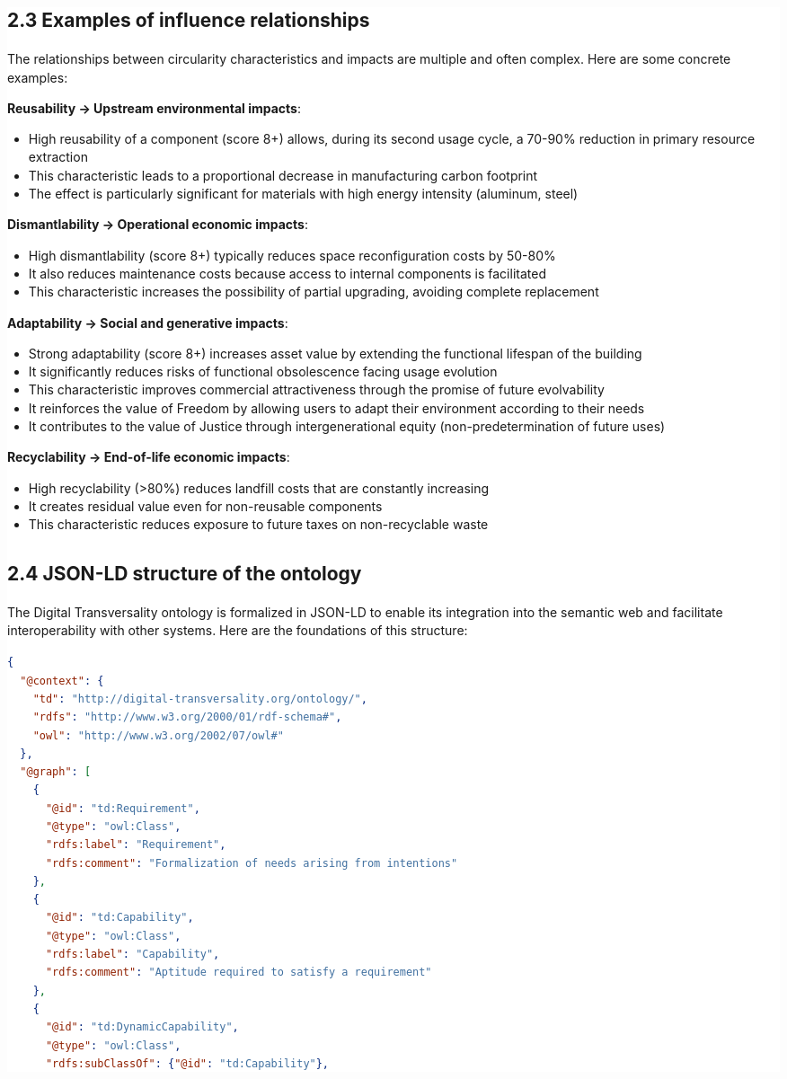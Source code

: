 ```python
```

## **2.3 Examples of influence relationships**

The relationships between circularity characteristics and impacts are multiple and often complex. Here are some concrete examples:

**Reusability → Upstream environmental impacts**:

* High reusability of a component (score 8+) allows, during its second usage cycle, a 70-90% reduction in primary resource extraction
* This characteristic leads to a proportional decrease in manufacturing carbon footprint
* The effect is particularly significant for materials with high energy intensity (aluminum, steel)

**Dismantlability → Operational economic impacts**:

* High dismantlability (score 8+) typically reduces space reconfiguration costs by 50-80%
* It also reduces maintenance costs because access to internal components is facilitated
* This characteristic increases the possibility of partial upgrading, avoiding complete replacement

**Adaptability → Social and generative impacts**:

* Strong adaptability (score 8+) increases asset value by extending the functional lifespan of the building
* It significantly reduces risks of functional obsolescence facing usage evolution
* This characteristic improves commercial attractiveness through the promise of future evolvability
* It reinforces the value of Freedom by allowing users to adapt their environment according to their needs
* It contributes to the value of Justice through intergenerational equity (non-predetermination of future uses)

**Recyclability → End-of-life economic impacts**:

* High recyclability (>80%) reduces landfill costs that are constantly increasing
* It creates residual value even for non-reusable components
* This characteristic reduces exposure to future taxes on non-recyclable waste

## **2.4 JSON-LD structure of the ontology**

The Digital Transversality ontology is formalized in JSON-LD to enable its integration into the semantic web and facilitate interoperability with other systems. Here are the foundations of this structure:

```json
{
  "@context": {
    "td": "http://digital-transversality.org/ontology/",
    "rdfs": "http://www.w3.org/2000/01/rdf-schema#",
    "owl": "http://www.w3.org/2002/07/owl#"
  },
  "@graph": [
    {
      "@id": "td:Requirement",
      "@type": "owl:Class",
      "rdfs:label": "Requirement",
      "rdfs:comment": "Formalization of needs arising from intentions"
    },
    {
      "@id": "td:Capability",
      "@type": "owl:Class",
      "rdfs:label": "Capability",
      "rdfs:comment": "Aptitude required to satisfy a requirement"
    },
    {
      "@id": "td:DynamicCapability",
      "@type": "owl:Class",
      "rdfs:subClassOf": {"@id": "td:Capability"},
```